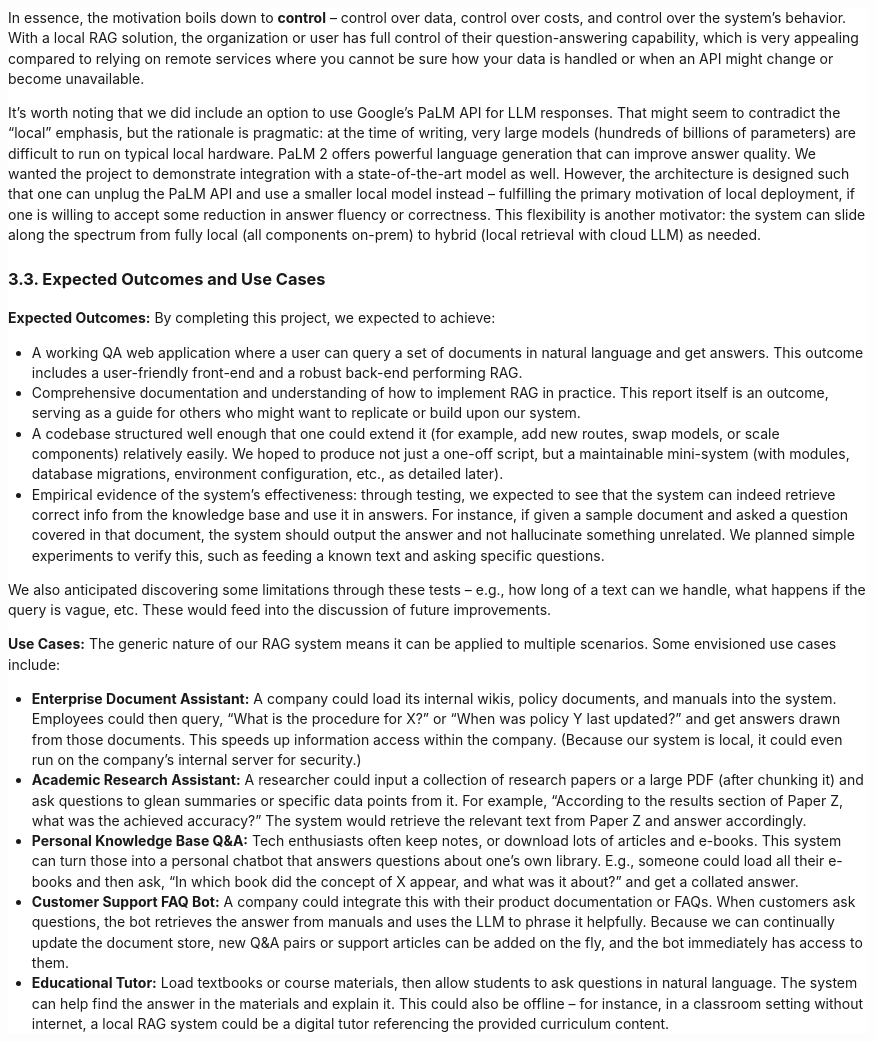 In essence, the motivation boils down to **control** – control over data, control over costs, and control over the system’s behavior. With a local RAG solution, the organization or user has full control of their question-answering capability, which is very appealing compared to relying on remote services where you cannot be sure how your data is handled or when an API might change or become unavailable.

It’s worth noting that we did include an option to use Google’s PaLM API for LLM responses. That might seem to contradict the “local” emphasis, but the rationale is pragmatic: at the time of writing, very large models (hundreds of billions of parameters) are difficult to run on typical local hardware. PaLM 2 offers powerful language generation that can improve answer quality. We wanted the project to demonstrate integration with a state-of-the-art model as well. However, the architecture is designed such that one can unplug the PaLM API and use a smaller local model instead – fulfilling the primary motivation of local deployment, if one is willing to accept some reduction in answer fluency or correctness. This flexibility is another motivator: the system can slide along the spectrum from fully local (all components on-prem) to hybrid (local retrieval with cloud LLM) as needed.

### 3.3. Expected Outcomes and Use Cases

**Expected Outcomes:** By completing this project, we expected to achieve:

* A working QA web application where a user can query a set of documents in natural language and get answers. This outcome includes a user-friendly front-end and a robust back-end performing RAG.
* Comprehensive documentation and understanding of how to implement RAG in practice. This report itself is an outcome, serving as a guide for others who might want to replicate or build upon our system.
* A codebase structured well enough that one could extend it (for example, add new routes, swap models, or scale components) relatively easily. We hoped to produce not just a one-off script, but a maintainable mini-system (with modules, database migrations, environment configuration, etc., as detailed later).
* Empirical evidence of the system’s effectiveness: through testing, we expected to see that the system can indeed retrieve correct info from the knowledge base and use it in answers. For instance, if given a sample document and asked a question covered in that document, the system should output the answer and not hallucinate something unrelated. We planned simple experiments to verify this, such as feeding a known text and asking specific questions.

We also anticipated discovering some limitations through these tests – e.g., how long of a text can we handle, what happens if the query is vague, etc. These would feed into the discussion of future improvements.

**Use Cases:** The generic nature of our RAG system means it can be applied to multiple scenarios. Some envisioned use cases include:

* **Enterprise Document Assistant:** A company could load its internal wikis, policy documents, and manuals into the system. Employees could then query, “What is the procedure for X?” or “When was policy Y last updated?” and get answers drawn from those documents. This speeds up information access within the company. (Because our system is local, it could even run on the company’s internal server for security.)
* **Academic Research Assistant:** A researcher could input a collection of research papers or a large PDF (after chunking it) and ask questions to glean summaries or specific data points from it. For example, “According to the results section of Paper Z, what was the achieved accuracy?” The system would retrieve the relevant text from Paper Z and answer accordingly.
* **Personal Knowledge Base Q\&A:** Tech enthusiasts often keep notes, or download lots of articles and e-books. This system can turn those into a personal chatbot that answers questions about one’s own library. E.g., someone could load all their e-books and then ask, “In which book did the concept of X appear, and what was it about?” and get a collated answer.
* **Customer Support FAQ Bot:** A company could integrate this with their product documentation or FAQs. When customers ask questions, the bot retrieves the answer from manuals and uses the LLM to phrase it helpfully. Because we can continually update the document store, new Q\&A pairs or support articles can be added on the fly, and the bot immediately has access to them.
* **Educational Tutor:** Load textbooks or course materials, then allow students to ask questions in natural language. The system can help find the answer in the materials and explain it. This could also be offline – for instance, in a classroom setting without internet, a local RAG system could be a digital tutor referencing the provided curriculum content.